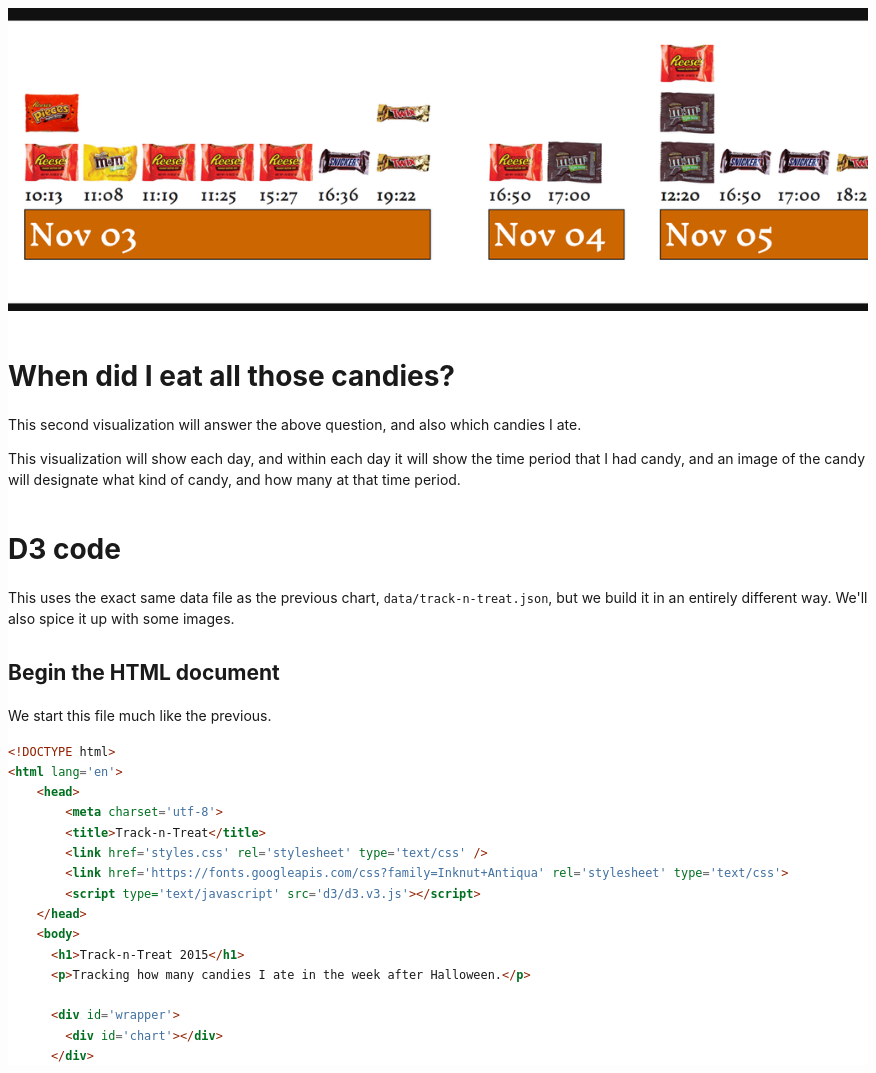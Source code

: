 ![ candy ](pics/candies.png)

# When did I eat all those candies?

This second visualization will answer the above question, and also which candies I
ate.

This visualization will show each day, and within each day it will show the
time period that I had candy, and an image of the candy will designate what kind of
candy, and how many at that time period.

# D3 code

This uses the exact same data file as the previous chart,
`data/track-n-treat.json`, but we build it in an entirely different way.  We'll
also spice it up with some images.

## Begin the HTML document

We start this file much like the previous.

```html
<!DOCTYPE html>
<html lang='en'>
    <head>
        <meta charset='utf-8'>
        <title>Track-n-Treat</title>
        <link href='styles.css' rel='stylesheet' type='text/css' />
        <link href='https://fonts.googleapis.com/css?family=Inknut+Antiqua' rel='stylesheet' type='text/css'>
        <script type='text/javascript' src='d3/d3.v3.js'></script>
    </head>
    <body>
      <h1>Track-n-Treat 2015</h1>
      <p>Tracking how many candies I ate in the week after Halloween.</p>
      
      <div id='wrapper'>
        <div id='chart'></div>
      </div>
```
